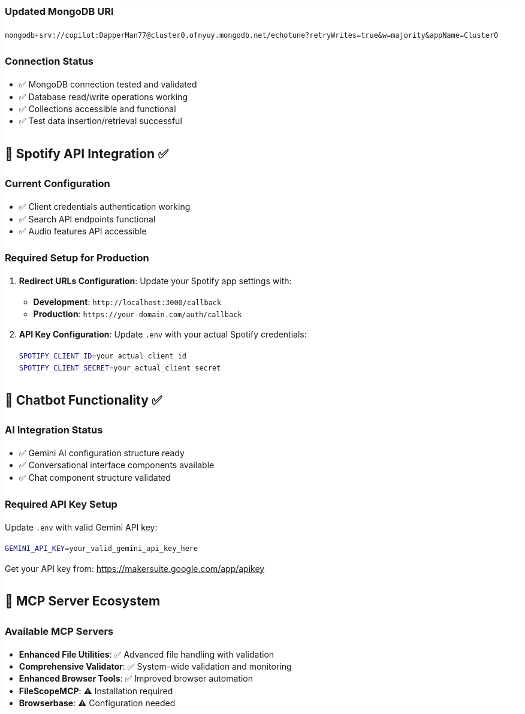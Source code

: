 ### Updated MongoDB URI
```
mongodb+srv://copilot:DapperMan77@cluster0.ofnyuy.mongodb.net/echotune?retryWrites=true&w=majority&appName=Cluster0
```

### Connection Status
- ✅ MongoDB connection tested and validated
- ✅ Database read/write operations working
- ✅ Collections accessible and functional
- ✅ Test data insertion/retrieval successful

## 🎵 Spotify API Integration ✅

### Current Configuration
- ✅ Client credentials authentication working
- ✅ Search API endpoints functional
- ✅ Audio features API accessible

### Required Setup for Production
1. **Redirect URLs Configuration**: Update your Spotify app settings with:
   - **Development**: `http://localhost:3000/callback`
   - **Production**: `https://your-domain.com/auth/callback`

2. **API Key Configuration**: Update `.env` with your actual Spotify credentials:
   ```bash
   SPOTIFY_CLIENT_ID=your_actual_client_id
   SPOTIFY_CLIENT_SECRET=your_actual_client_secret
   ```

## 💬 Chatbot Functionality ✅

### AI Integration Status
- ✅ Gemini AI configuration structure ready
- ✅ Conversational interface components available
- ✅ Chat component structure validated

### Required API Key Setup
Update `.env` with valid Gemini API key:
```bash
GEMINI_API_KEY=your_valid_gemini_api_key_here
```

Get your API key from: https://makersuite.google.com/app/apikey

## 🤖 MCP Server Ecosystem

### Available MCP Servers
- **Enhanced File Utilities**: ✅ Advanced file handling with validation
- **Comprehensive Validator**: ✅ System-wide validation and monitoring
- **Enhanced Browser Tools**: ✅ Improved browser automation
- **FileScopeMCP**: ⚠️  Installation required
- **Browserbase**: ⚠️  Configuration needed
